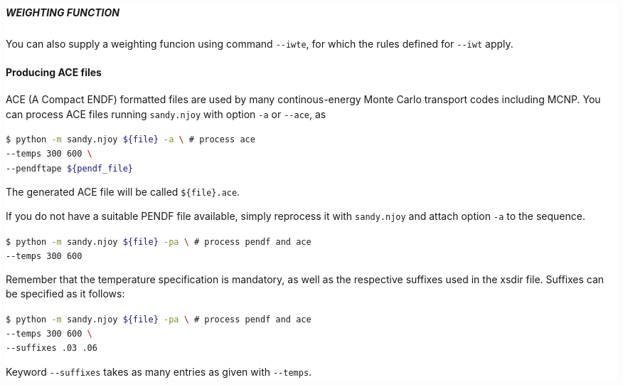 ##### WEIGHTING FUNCTION
You can also supply a weighting funcion using command ```--iwte```, for which the rules defined for ```--iwt``` apply.

#### <a name="ACE"></a> Producing ACE files

ACE (A Compact ENDF) formatted files are used by many continous-energy Monte Carlo transport codes including MCNP.
You can process ACE files running ```sandy.njoy```  with option ```-a``` or ```--ace```, as
```bash
$ python -m sandy.njoy ${file} -a \ # process ace
--temps 300 600 \
--pendftape ${pendf_file}
```
The generated ACE file will be called ```${file}.ace```.

If you do not have a suitable PENDF file available, simply reprocess it with ```sandy.njoy``` and attach option ```-a``` to the sequence.
```bash
$ python -m sandy.njoy ${file} -pa \ # process pendf and ace
--temps 300 600
```

Remember that the temperature specification is mandatory, as well as the respective suffixes used in the xsdir file.
Suffixes can be specified as it follows:
```bash
$ python -m sandy.njoy ${file} -pa \ # process pendf and ace
--temps 300 600 \
--suffixes .03 .06
```
Keyword ```--suffixes``` takes as many entries as given with ```--temps```.